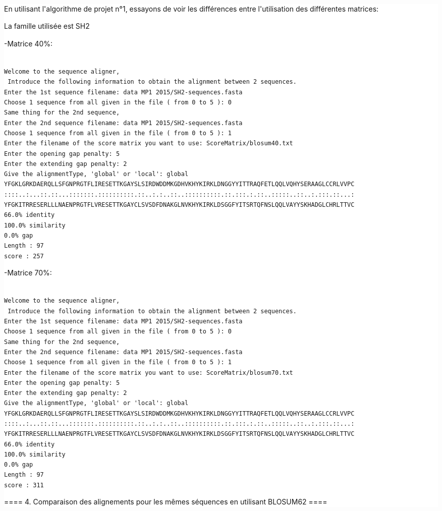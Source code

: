 En utilisant l'algorithme de projet n°1, essayons de voir les différences entre l'utilisation des différentes matrices:

La famille utilisée est SH2

-Matrice 40%:

<code>
Welcome to the sequence aligner,
 Introduce the following information to obtain the alignment between 2 sequences.
Enter the 1st sequence filename: data MP1 2015/SH2-sequences.fasta
Choose 1 sequence from all given in the file ( from 0 to 5 ): 0
Same thing for the 2nd sequence,
Enter the 2nd sequence filename: data MP1 2015/SH2-sequences.fasta
Choose 1 sequence from all given in the file ( from 0 to 5 ): 1
Enter the filename of the score matrix you want to use: ScoreMatrix/blosum40.txt
Enter the opening gap penalty: 5
Enter the extending gap penalty: 2
Give the alignmentType, 'global' or 'local': global
YFGKLGRKDAERQLLSFGNPRGTFLIRESETTKGAYSLSIRDWDDMKGDHVKHYKIRKLDNGGYYITTRAQFETLQQLVQHYSERAAGLCCRLVVPC
::::..:...::.::...:::::::.::::::::::.::..:.:..::..::::::::::.::.:::.:.::..:::::..::..:.:::.::...:
YFGKITRRESERLLLNAENPRGTFLVRESETTKGAYCLSVSDFDNAKGLNVKHYKIRKLDSGGFYITSRTQFNSLQQLVAYYSKHADGLCHRLTTVC
66.0% identity
100.0% similarity
0.0% gap
Length : 97
score : 257
</code>

-Matrice 70%: 

<code>
Welcome to the sequence aligner,
 Introduce the following information to obtain the alignment between 2 sequences.
Enter the 1st sequence filename: data MP1 2015/SH2-sequences.fasta
Choose 1 sequence from all given in the file ( from 0 to 5 ): 0
Same thing for the 2nd sequence,
Enter the 2nd sequence filename: data MP1 2015/SH2-sequences.fasta
Choose 1 sequence from all given in the file ( from 0 to 5 ): 1
Enter the filename of the score matrix you want to use: ScoreMatrix/blosum70.txt            
Enter the opening gap penalty: 5
Enter the extending gap penalty: 2
Give the alignmentType, 'global' or 'local': global
YFGKLGRKDAERQLLSFGNPRGTFLIRESETTKGAYSLSIRDWDDMKGDHVKHYKIRKLDNGGYYITTRAQFETLQQLVQHYSERAAGLCCRLVVPC
::::..:...::.::...:::::::.::::::::::.::..:.:..::..::::::::::.::.:::.:.::..:::::..::..:.:::.::...:
YFGKITRRESERLLLNAENPRGTFLVRESETTKGAYCLSVSDFDNAKGLNVKHYKIRKLDSGGFYITSRTQFNSLQQLVAYYSKHADGLCHRLTTVC
66.0% identity
100.0% similarity
0.0% gap
Length : 97
score : 311
</code>

==== 4. Comparaison des alignements pour les mêmes séquences en utilisant BLOSUM62 ====
